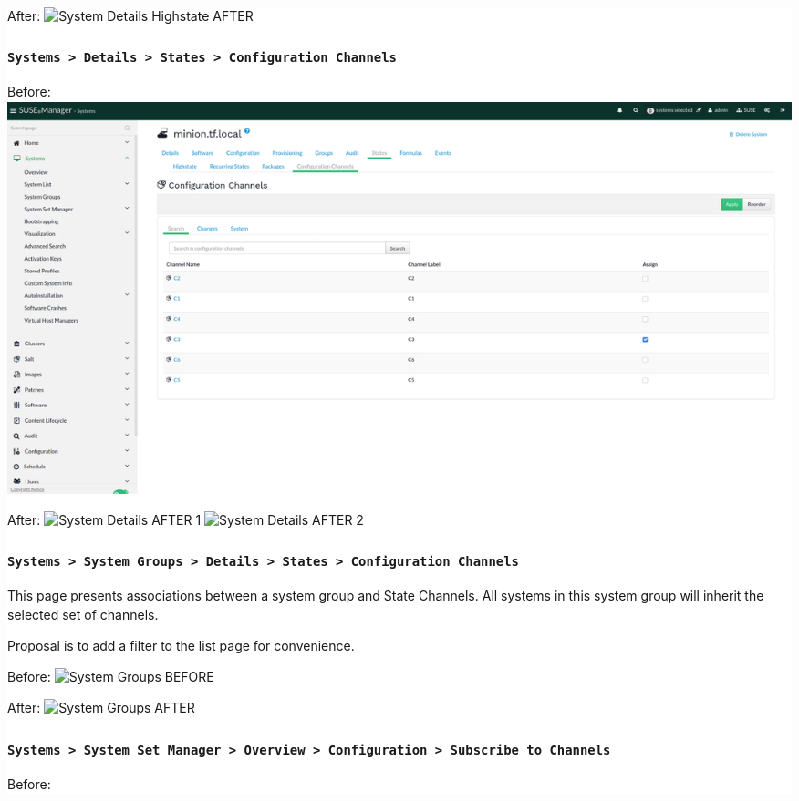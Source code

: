 After:
![System Details Highstate AFTER](images/state-channels-visibility/Systems_Details_States_Highstate_AFTER.png)

### `Systems > Details > States > Configuration Channels`
Before:
![System Details BEFORE](images/state-channels-visibility/Systems_Details_States_ConfigurationChannels_BEFORE.png)

After:
![System Details AFTER 1](images/state-channels-visibility/Systems_Details_States_ConfigurationChannels_AFTER_1.png)
![System Details AFTER 2](images/state-channels-visibility/Systems_Details_States_ConfigurationChannels_AFTER_2.png)

### `Systems > System Groups > Details > States > Configuration Channels`
This page presents associations between a system group and State Channels. All systems in this system group will inherit the selected set of channels.

Proposal is to add a filter to the list page for convenience.

Before:
![System Groups BEFORE](images/state-channels-visibility/Systems_SystemGroups_Details_States_ConfigurationChannels_BEFORE.png)

After:
![System Groups AFTER](images/state-channels-visibility/Systems_SystemGroups_Details_States_ConfigurationChannels_AFTER.png)

### `Systems > System Set Manager > Overview > Configuration > Subscribe to Channels`
Before: